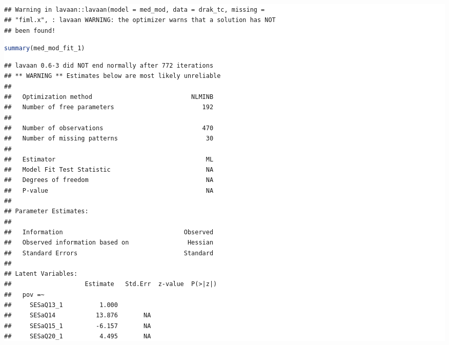     ## Warning in lavaan::lavaan(model = med_mod, data = drak_tc, missing =
    ## "fiml.x", : lavaan WARNING: the optimizer warns that a solution has NOT
    ## been found!

``` r
summary(med_mod_fit_1)
```

    ## lavaan 0.6-3 did NOT end normally after 772 iterations
    ## ** WARNING ** Estimates below are most likely unreliable
    ## 
    ##   Optimization method                           NLMINB
    ##   Number of free parameters                        192
    ## 
    ##   Number of observations                           470
    ##   Number of missing patterns                        30
    ## 
    ##   Estimator                                         ML
    ##   Model Fit Test Statistic                          NA
    ##   Degrees of freedom                                NA
    ##   P-value                                           NA
    ## 
    ## Parameter Estimates:
    ## 
    ##   Information                                 Observed
    ##   Observed information based on                Hessian
    ##   Standard Errors                             Standard
    ## 
    ## Latent Variables:
    ##                    Estimate   Std.Err  z-value  P(>|z|)
    ##   pov =~                                               
    ##     SESaQ13_1          1.000                           
    ##     SESaQ14           13.876       NA                  
    ##     SESaQ15_1         -6.157       NA                  
    ##     SESaQ20_1          4.495       NA                  